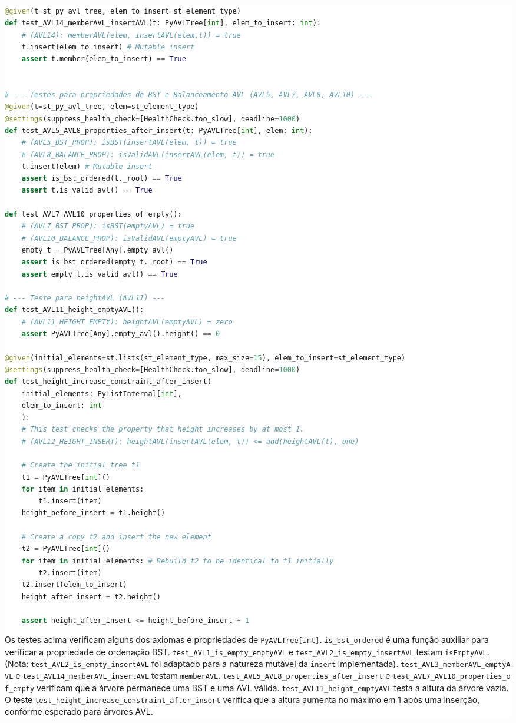```python
@given(t=st_py_avl_tree, elem_to_insert=st_element_type)
def test_AVL14_memberAVL_insertAVL(t: PyAVLTree[int], elem_to_insert: int):
    # (AVL14): memberAVL(elem, insertAVL(elem,t)) = true
    t.insert(elem_to_insert) # Mutable insert
    assert t.member(elem_to_insert) == True


# --- Testes para propriedades de BST e Balanceamento AVL (AVL5, AVL7, AVL8, AVL10) ---
@given(t=st_py_avl_tree, elem=st_element_type)
@settings(suppress_health_check=[HealthCheck.too_slow], deadline=1000)
def test_AVL5_AVL8_properties_after_insert(t: PyAVLTree[int], elem: int):
    # (AVL5_BST_PROP): isBST(insertAVL(elem, t)) = true
    # (AVL8_BALANCE_PROP): isValidAVL(insertAVL(elem, t)) = true
    t.insert(elem) # Mutable insert
    assert is_bst_ordered(t._root) == True 
    assert t.is_valid_avl() == True       

def test_AVL7_AVL10_properties_of_empty():
    # (AVL7_BST_PROP): isBST(emptyAVL) = true
    # (AVL10_BALANCE_PROP): isValidAVL(emptyAVL) = true
    empty_t = PyAVLTree[Any].empty_avl()
    assert is_bst_ordered(empty_t._root) == True
    assert empty_t.is_valid_avl() == True

# --- Teste para heightAVL (AVL11) ---
def test_AVL11_height_emptyAVL():
    # (AVL11_HEIGHT_EMPTY): heightAVL(emptyAVL) = zero
    assert PyAVLTree[Any].empty_avl().height() == 0

@given(initial_elements=st.lists(st_element_type, max_size=15), elem_to_insert=st_element_type)
@settings(suppress_health_check=[HealthCheck.too_slow], deadline=1000)
def test_height_increase_constraint_after_insert(
    initial_elements: PyListInternal[int], 
    elem_to_insert: int
    ):
    # This test checks the property that height increases by at most 1.
    # (AVL12_HEIGHT_INSERT): heightAVL(insertAVL(elem, t)) <= add(heightAVL(t), one)
    
    # Create the initial tree t1
    t1 = PyAVLTree[int]()
    for item in initial_elements:
        t1.insert(item)
    height_before_insert = t1.height()

    # Create a copy t2 and insert the new element
    t2 = PyAVLTree[int]()
    for item in initial_elements: # Rebuild t2 to be identical to t1 initially
        t2.insert(item)
    t2.insert(elem_to_insert) 
    height_after_insert = t2.height()
    
    assert height_after_insert <= height_before_insert + 1
```
Os testes acima verificam alguns dos axiomas e propriedades de `PyAVLTree[int]`.
`is_bst_ordered` é uma função auxiliar para verificar a propriedade de ordenação BST.
`test_AVL1_is_empty_emptyAVL` e `test_AVL2_is_empty_insertAVL` testam `isEmptyAVL`. (Nota: `test_AVL2_is_empty_insertAVL` foi adaptado para a natureza mutável da `insert` implementada).
`test_AVL3_memberAVL_emptyAVL` e `test_AVL14_memberAVL_insertAVL` testam `memberAVL`.
`test_AVL5_AVL8_properties_after_insert` e `test_AVL7_AVL10_properties_of_empty` verificam que a árvore permanece uma BST e uma AVL válida.
`test_AVL11_height_emptyAVL` testa a altura da árvore vazia. O teste `test_height_increase_constraint_after_insert` verifica que a altura aumenta no máximo em 1 após uma inserção, conforme esperado para árvores AVL.